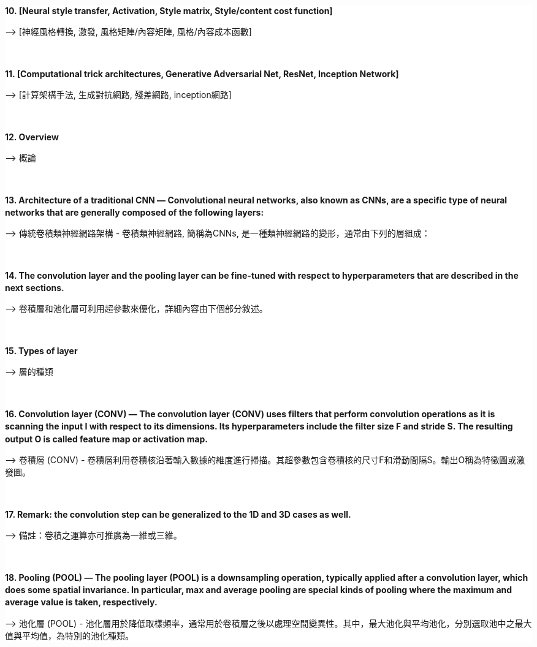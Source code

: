 
**10. [Neural style transfer, Activation, Style matrix, Style/content cost function]**

&#10230; [神經風格轉換, 激發, 風格矩陣/內容矩陣, 風格/內容成本函數]

<br>


**11. [Computational trick architectures, Generative Adversarial Net, ResNet, Inception Network]**

&#10230; [計算架構手法, 生成對抗網路, 殘差網路, inception網路]

<br>


**12. Overview**

&#10230; 概論

<br>


**13. Architecture of a traditional CNN ― Convolutional neural networks, also known as CNNs, are a specific type of neural networks that are generally composed of the following layers:**

&#10230; 傳統卷積類神經網路架構 - 卷積類神經網路, 簡稱為CNNs, 是一種類神經網路的變形，通常由下列的層組成：

<br>


**14. The convolution layer and the pooling layer can be fine-tuned with respect to hyperparameters that are described in the next sections.**

&#10230; 卷積層和池化層可利用超參數來優化，詳細內容由下個部分敘述。

<br>


**15. Types of layer**

&#10230; 層的種類

<br>


**16. Convolution layer (CONV) ― The convolution layer (CONV) uses filters that perform convolution operations as it is scanning the input I with respect to its dimensions. Its hyperparameters include the filter size F and stride S. The resulting output O is called feature map or activation map.**

&#10230; 卷積層 (CONV) - 卷積層利用卷積核沿著輸入數據的維度進行掃描。其超參數包含卷積核的尺寸F和滑動間隔S。輸出O稱為特徵圖或激發圖。

<br>


**17. Remark: the convolution step can be generalized to the 1D and 3D cases as well.**

&#10230; 備註：卷積之運算亦可推廣為一維或三維。

<br>


**18. Pooling (POOL) ― The pooling layer (POOL) is a downsampling operation, typically applied after a convolution layer, which does some spatial invariance. In particular, max and average pooling are special kinds of pooling where the maximum and average value is taken, respectively.**

&#10230; 池化層 (POOL) - 池化層用於降低取樣頻率，通常用於卷積層之後以處理空間變異性。其中，最大池化與平均池化，分別選取池中之最大值與平均值，為特別的池化種類。
